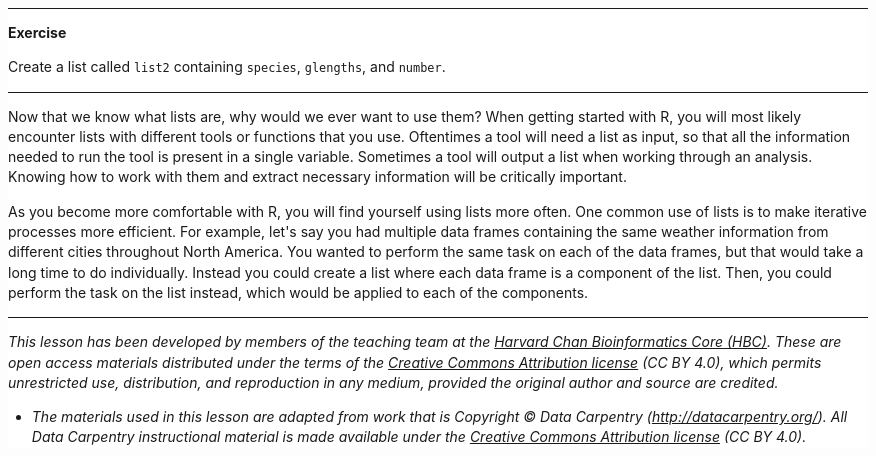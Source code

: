 ***
**Exercise**

Create a list called `list2` containing `species`, `glengths`, and `number`.

***

Now that we know what lists are, why would we ever want to use them? When getting started with R, you will most likely encounter lists with different tools or functions that you use. Oftentimes a tool will need a list as input, so that all the information needed to run the tool is present in a single variable. Sometimes a tool will output a list when working through an analysis. Knowing how to work with them and extract necessary information will be critically important. 

As you become more comfortable with R, you will find yourself using lists more often. One common use of lists is to make iterative processes more efficient. For example, let's say you had multiple data frames containing the same weather information from different cities throughout North America. You wanted to perform the same task on each of the data frames, but that would take a long time to do individually. Instead you could create a list where each data frame is a component of the list. Then, you could perform the task on the list instead, which would be applied to each of the components.

---

*This lesson has been developed by members of the teaching team at the [Harvard Chan Bioinformatics Core (HBC)](http://bioinformatics.sph.harvard.edu/). These are open access materials distributed under the terms of the [Creative Commons Attribution license](https://creativecommons.org/licenses/by/4.0/) (CC BY 4.0), which permits unrestricted use, distribution, and reproduction in any medium, provided the original author and source are credited.*

* *The materials used in this lesson are adapted from work that is Copyright © Data Carpentry (http://datacarpentry.org/). 
All Data Carpentry instructional material is made available under the [Creative Commons Attribution license](https://creativecommons.org/licenses/by/4.0/) (CC BY 4.0).*


